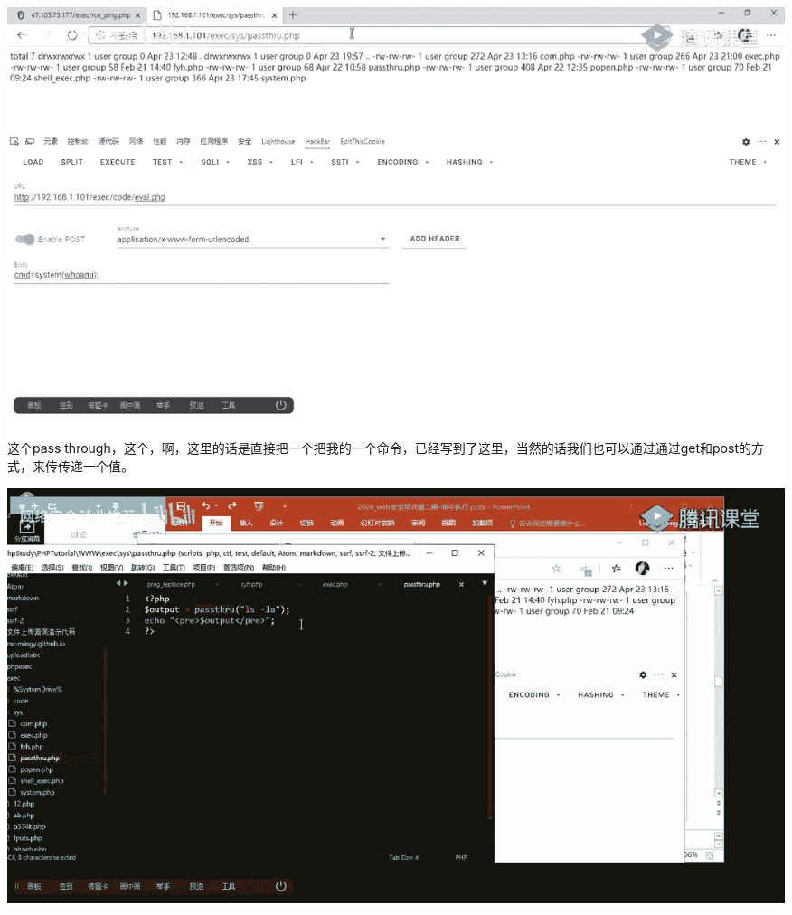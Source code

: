 ![](img/8339aa24cef9f504b345e3283f978cc3_95.png)

这个pass through，这个，啊，这里的话是直接把一个把我的一个命令，已经写到了这里，当然的话我们也可以通过通过get和post的方式，来传传递一个值。



![](img/8339aa24cef9f504b345e3283f978cc3_97.png)
